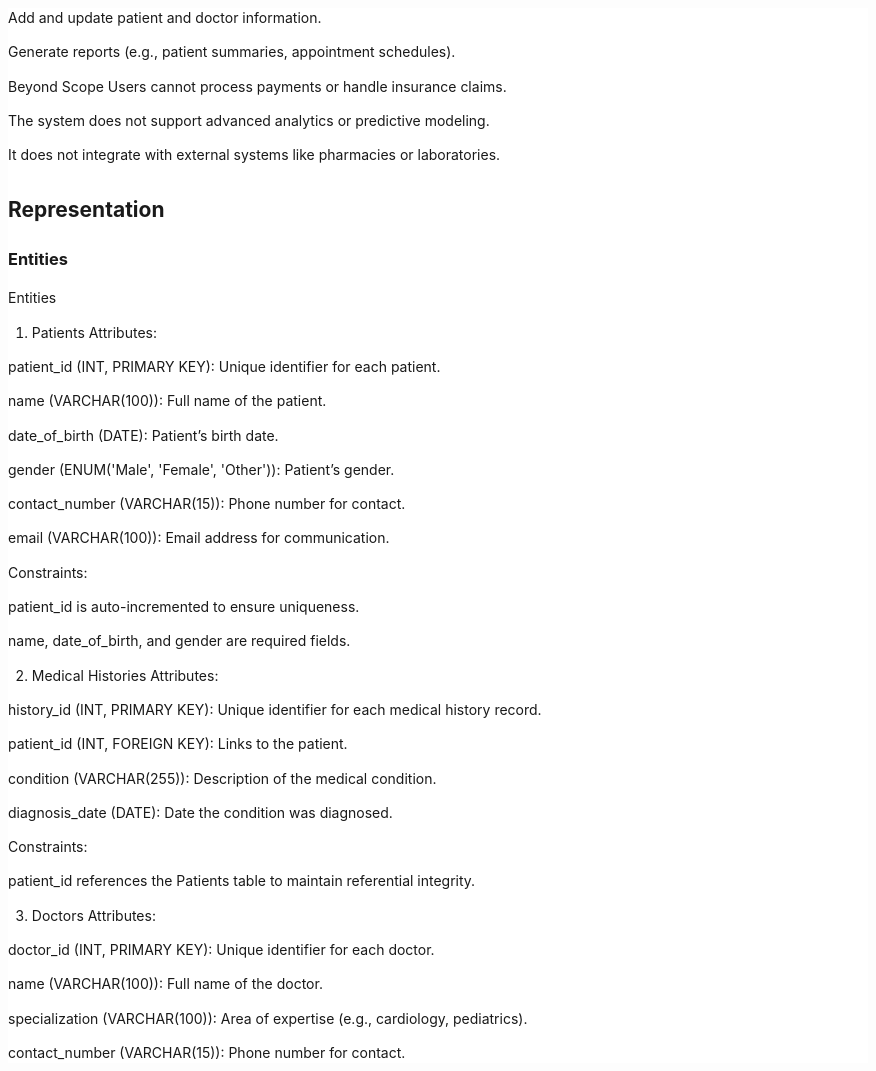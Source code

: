 Add and update patient and doctor information.

Generate reports (e.g., patient summaries, appointment schedules).

Beyond Scope
Users cannot process payments or handle insurance claims.

The system does not support advanced analytics or predictive modeling.

It does not integrate with external systems like pharmacies or laboratories.

## Representation

### Entities

Entities
1. Patients
Attributes:

patient_id (INT, PRIMARY KEY): Unique identifier for each patient.

name (VARCHAR(100)): Full name of the patient.

date_of_birth (DATE): Patient’s birth date.

gender (ENUM('Male', 'Female', 'Other')): Patient’s gender.

contact_number (VARCHAR(15)): Phone number for contact.

email (VARCHAR(100)): Email address for communication.

Constraints:

patient_id is auto-incremented to ensure uniqueness.

name, date_of_birth, and gender are required fields.

2. Medical Histories
Attributes:

history_id (INT, PRIMARY KEY): Unique identifier for each medical history record.

patient_id (INT, FOREIGN KEY): Links to the patient.

condition (VARCHAR(255)): Description of the medical condition.

diagnosis_date (DATE): Date the condition was diagnosed.

Constraints:

patient_id references the Patients table to maintain referential integrity.

3. Doctors
Attributes:

doctor_id (INT, PRIMARY KEY): Unique identifier for each doctor.

name (VARCHAR(100)): Full name of the doctor.

specialization (VARCHAR(100)): Area of expertise (e.g., cardiology, pediatrics).

contact_number (VARCHAR(15)): Phone number for contact.
